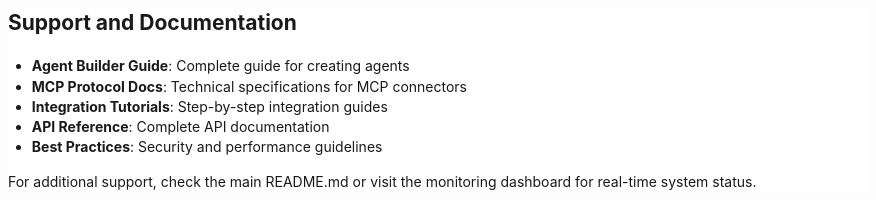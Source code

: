 ## Support and Documentation

- **Agent Builder Guide**: Complete guide for creating agents
- **MCP Protocol Docs**: Technical specifications for MCP connectors
- **Integration Tutorials**: Step-by-step integration guides
- **API Reference**: Complete API documentation
- **Best Practices**: Security and performance guidelines

For additional support, check the main README.md or visit the monitoring dashboard for real-time system status.